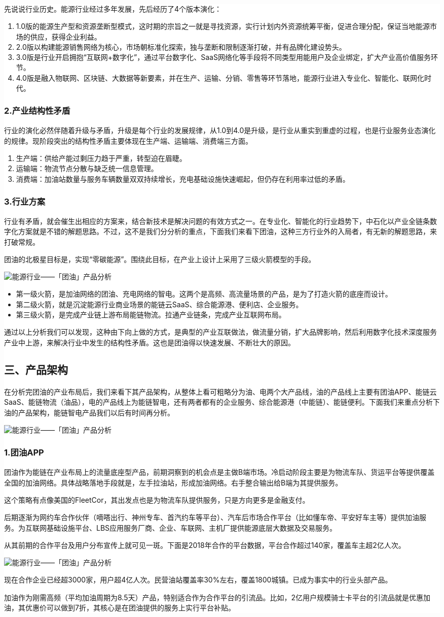 先说说行业历史。能源行业经过多年发展，先后经历了4个版本演化：

1.  1.0版的能源生产型和资源垄断型模式，这时期的宗旨之一就是寻找资源，实行计划内外资源统筹平衡，促进合理分配，保证当地能源市场的供应，获得企业利益。
2.  2.0版以构建能源销售网络为核心，市场朝标准化探索，独与垄断和限制逐渐打破，并有品牌化建设势头。
3.  3.0版是行业开启拥抱“互联网+数字化”，通过平台数字化、SaaS网络化等手段将不同类型用能用户及企业绑定，扩大产业高价值服务环节。
4.  4.0版是融入物联网、区块链、大数据等新要素，并在生产、运输、分销、零售等环节落地，能源行业进入专业化、智能化、联网化时代。

### 2.产业结构性矛盾

行业的演化必然伴随着升级与矛盾，升级是每个行业的发展规律，从1.0到4.0是升级，是行业从重实到重虚的过程，也是行业服务业态演化的规律。现阶段突出的结构性矛盾主要体现在生产端、运输端、消费端三方面。

1.  生产端：供给产能过剩压力趋于严重，转型迫在眉睫。
2.  运输端：物流节点分散与缺乏统一信息管理。
3.  消费端：加油站数量与服务车辆数量双双持续增长，充电基础设施快速崛起，但仍存在利用率过低的矛盾。

### 3.行业方案

行业有矛盾，就会催生出相应的方案来，结合新技术是解决问题的有效方式之一。在专业化、智能化的行业趋势下，中石化以产业全链条数字化方案就是不错的解题思路。不过，这不是我们分分析的重点，下面我们来看下团油，这种三方行业外的入局者，有无新的解题思路，来打破常规。

团油的北极星目标是，实现“零碳能源”。围绕此目标，在产业上设计上采用了三级火箭模型的手段。

![能源行业——「团油」产品分析](https://image.woshipm.com/wp-files/2022/11/leqCIwuzzgSowjct4VKz.png)

*   第一级火箭，是加油网络的团油、充电网络的智电。这两个是高频、高流量场景的产品，是为了打造火箭的底座而设计。
*   第二级火箭，就是沉淀能源行业商业场景的能链云SaaS、综合能源港、便利店、企业服务。
*   第三级火箭，是完成产业链上游布局能链物流。拉通产业链条，完成产业互联网布局。

通过以上分析我们可以发现，这种由下向上做的方式，是典型的产业互联做法，做流量分销，扩大品牌影响，然后利用数字化技术深度服务产业中上游，来解决行业中发生的结构性矛盾。这也是团油得以快速发展、不断壮大的原因。

## 三、产品架构

在分析完团油的产业布局后，我们来看下其产品架构，从整体上看可粗略分为油、电两个大产品线，油的产品线上主要有团油APP、能链云SaaS、能链物流（油品），电的产品线上为能链智电，还有两者都有的企业服务、综合能源港（中能链）、能链便利。下面我们来重点分析下油的产品架构，能链智电产品我们以后有时间再分析。

![能源行业——「团油」产品分析](https://image.woshipm.com/wp-files/2022/11/KgSN7lrdMekGMvBUKiBC.png)

### 1.团油APP

团油作为能链在产业布局上的流量底座型产品，前期洞察到的机会点是主做B端市场。冷启动阶段主要是为物流车队、货运平台等提供覆盖全国的加油网络。具体战略落地手段就是，左手拉油站，形成加油网络。右手整合输出给B端为其提供服务。

这个策略有点像美国的FleetCor，其出发点也是为物流车队提供服务，只是方向更多是金融支付。

后期逐渐为网约车合作伙伴（嘀嗒出行、神州专车、首汽约车等平台）、汽车后市场合作平台（比如懂车帝、平安好车主等）提供加油服务。为互联网基础设施平台、LBS应用服务厂商、企业、车联网、主机厂提供能源底层大数据及交易服务。

从其前期的合作平台及用户分布宣传上就可见一斑。下面是2018年合作的平台数据，平台合作超过140家，覆盖车主超2亿人次。

![能源行业——「团油」产品分析](https://image.woshipm.com/wp-files/2022/11/4U9UD3GuaOtInyPmdkdg.jpeg)

现在合作企业已经超3000家，用户超4亿人次。民营油站覆盖率30%左右，覆盖1800城镇。已成为事实中的行业头部产品。

加油作为刚需高频（平均加油周期为8.5天）产品，特别适合作为合作平台的引流品。比如，2亿用户规模骑士卡平台的引流品就是优惠加油，其优惠价可以做到7折，其核心是在团油提供的服务上实行平台补贴。

